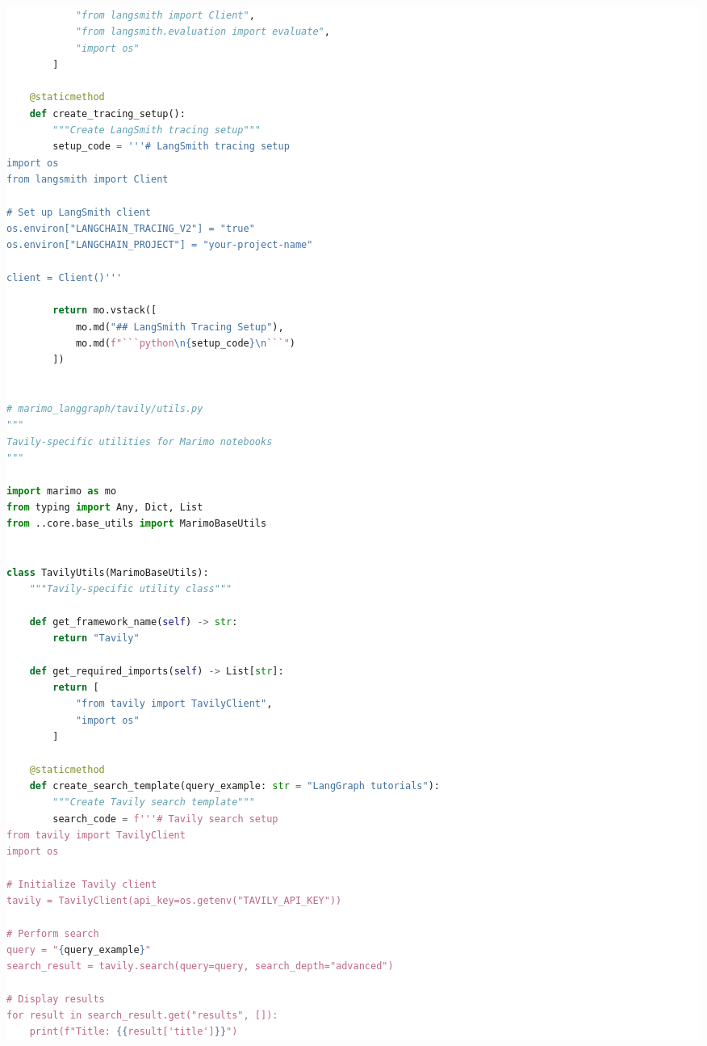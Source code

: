 ```python
            "from langsmith import Client",
            "from langsmith.evaluation import evaluate",
            "import os"
        ]
    
    @staticmethod
    def create_tracing_setup():
        """Create LangSmith tracing setup"""
        setup_code = '''# LangSmith tracing setup
import os
from langsmith import Client

# Set up LangSmith client
os.environ["LANGCHAIN_TRACING_V2"] = "true"
os.environ["LANGCHAIN_PROJECT"] = "your-project-name"

client = Client()'''
        
        return mo.vstack([
            mo.md("## LangSmith Tracing Setup"),
            mo.md(f"```python\n{setup_code}\n```")
        ])


# marimo_langgraph/tavily/utils.py
"""
Tavily-specific utilities for Marimo notebooks
"""

import marimo as mo
from typing import Any, Dict, List
from ..core.base_utils import MarimoBaseUtils


class TavilyUtils(MarimoBaseUtils):
    """Tavily-specific utility class"""
    
    def get_framework_name(self) -> str:
        return "Tavily"
    
    def get_required_imports(self) -> List[str]:
        return [
            "from tavily import TavilyClient",
            "import os"
        ]
    
    @staticmethod
    def create_search_template(query_example: str = "LangGraph tutorials"):
        """Create Tavily search template"""
        search_code = f'''# Tavily search setup
from tavily import TavilyClient
import os

# Initialize Tavily client
tavily = TavilyClient(api_key=os.getenv("TAVILY_API_KEY"))

# Perform search
query = "{query_example}"
search_result = tavily.search(query=query, search_depth="advanced")

# Display results
for result in search_result.get("results", []):
    print(f"Title: {{result['title']}}")
```